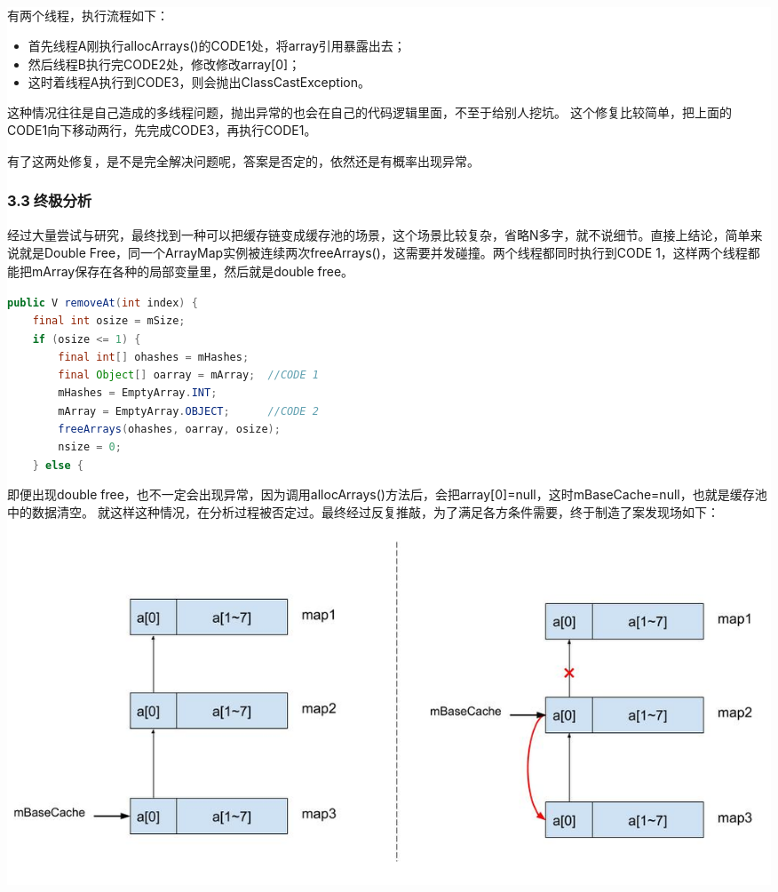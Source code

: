 

有两个线程，执行流程如下：

* 首先线程A刚执行allocArrays\(\)的CODE1处，将array引用暴露出去；
* 然后线程B执行完CODE2处，修改修改array\[0\]；
* 这时着线程A执行到CODE3，则会抛出ClassCastException。 

这种情况往往是自己造成的多线程问题，抛出异常的也会在自己的代码逻辑里面，不至于给别人挖坑。 这个修复比较简单，把上面的CODE1向下移动两行，先完成CODE3，再执行CODE1。

有了这两处修复，是不是完全解决问题呢，答案是否定的，依然还是有概率出现异常。

### **3.3 终极分析**



经过大量尝试与研究，最终找到一种可以把缓存链变成缓存池的场景，这个场景比较复杂，省略N多字，就不说细节。直接上结论，简单来说就是Double Free，同一个ArrayMap实例被连续两次freeArrays\(\)，这需要并发碰撞。两个线程都同时执行到CODE 1，这样两个线程都能把mArray保存在各种的局部变量里，然后就是double free。

```java
public V removeAt(int index) {
    final int osize = mSize;
    if (osize <= 1) {
        final int[] ohashes = mHashes; 
        final Object[] oarray = mArray;  //CODE 1
        mHashes = EmptyArray.INT;
        mArray = EmptyArray.OBJECT;      //CODE 2
        freeArrays(ohashes, oarray, osize); 
        nsize = 0;
    } else {
```

即便出现double free，也不一定会出现异常，因为调用allocArrays\(\)方法后，会把array\[0\]=null，这时mBaseCache=null，也就是缓存池中的数据清空。 就这样这种情况，在分析过程被否定过。最终经过反复推敲，为了满足各方条件需要，终于制造了案发现场如下：

![](../.gitbook/assets/image%20%2828%29.png)
